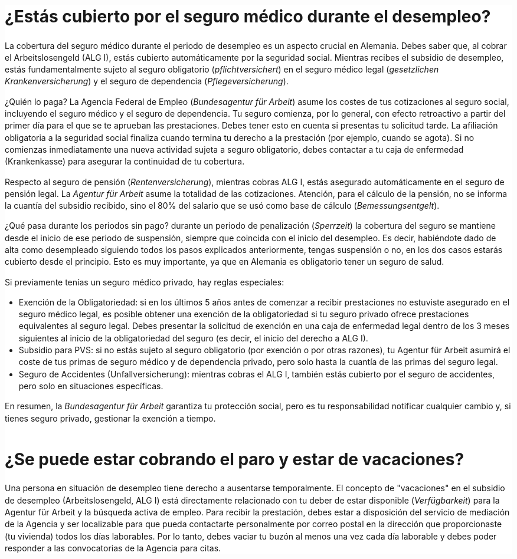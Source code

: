 # ¿Estás cubierto por el seguro médico durante el desempleo?
La cobertura del seguro médico durante el periodo de desempleo es un aspecto crucial en Alemania. Debes saber que, al cobrar el Arbeitslosengeld (ALG I), estás cubierto automáticamente por la seguridad social. Mientras recibes el subsidio de desempleo, estás fundamentalmente sujeto al seguro obligatorio (*pflichtversichert*) en el seguro médico legal (*gesetzlichen Krankenversicherung*) y el seguro de dependencia (*Pflegeversicherung*).

¿Quién lo paga? La Agencia Federal de Empleo (*Bundesagentur für Arbeit*) asume los costes de tus cotizaciones al seguro social, incluyendo el seguro médico y el seguro de dependencia. Tu seguro comienza, por lo general, con efecto retroactivo a partir del primer día para el que se te aprueban las prestaciones. Debes tener esto en cuenta si presentas tu solicitud tarde. La afiliación obligatoria a la seguridad social finaliza cuando termina tu derecho a la prestación (por ejemplo, cuando se agota). Si no comienzas inmediatamente una nueva actividad sujeta a seguro obligatorio, debes contactar a tu caja de enfermedad (Krankenkasse) para asegurar la continuidad de tu cobertura.

Respecto al seguro de pensión (*Rentenversicherung*), mientras cobras ALG I, estás asegurado automáticamente en el seguro de pensión legal. La *Agentur für Arbeit* asume la totalidad de las cotizaciones. Atención, para el cálculo de la pensión, no se informa la cuantía del subsidio recibido, sino el 80% del salario que se usó como base de cálculo (*Bemessungsentgelt*).

¿Qué pasa durante los periodos sin pago? durante un periodo de penalización (*Sperrzeit*) la cobertura del seguro se mantiene desde el inicio de ese periodo de suspensión, siempre que coincida con el inicio del desempleo. Es decir, habiéndote dado de alta como desempleado siguiendo todos los pasos explicados anteriormente, tengas suspensión o no, en los dos casos estarás cubierto desde el principio. Esto es muy importante, ya que en Alemania es obligatorio tener un seguro de salud.

Si previamente tenías un seguro médico privado, hay reglas especiales:  
- Exención de la Obligatoriedad: si en los últimos 5 años antes de comenzar a recibir prestaciones no estuviste asegurado en el seguro médico legal, es posible obtener una exención de la obligatoriedad si tu seguro privado ofrece prestaciones equivalentes al seguro legal. Debes presentar la solicitud de exención en una caja de enfermedad legal dentro de los 3 meses siguientes al inicio de la obligatoriedad del seguro (es decir, el inicio del derecho a ALG I).  
- Subsidio para PVS: si no estás sujeto al seguro obligatorio (por exención o por otras razones), tu Agentur für Arbeit asumirá el coste de tus primas de seguro médico y de dependencia privado, pero solo hasta la cuantía de las primas del seguro legal.  
- Seguro de Accidentes (Unfallversicherung): mientras cobras el ALG I, también estás cubierto por el seguro de accidentes, pero solo en situaciones específicas.

En resumen, la *Bundesagentur für Arbeit* garantiza tu protección social, pero es tu responsabilidad notificar cualquier cambio y, si tienes seguro privado, gestionar la exención a tiempo.

# ¿Se puede estar cobrando el paro y estar de vacaciones?
Una persona en situación de desempleo tiene derecho a ausentarse temporalmente. El concepto de "vacaciones" en el subsidio de desempleo (Arbeitslosengeld, ALG I) está directamente relacionado con tu deber de estar disponible (*Verfügbarkeit*) para la Agentur für Arbeit y la búsqueda activa de empleo. Para recibir la prestación, debes estar a disposición del servicio de mediación de la Agencia y ser localizable para que pueda contactarte personalmente por correo postal en la dirección que proporcionaste (tu vivienda) todos los días laborables. Por lo tanto, debes vaciar tu buzón al menos una vez cada día laborable y debes poder responder a las convocatorias de la Agencia para citas.
